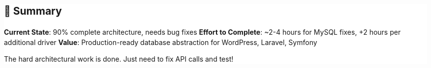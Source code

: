 ## 📝 Summary

**Current State**: 90% complete architecture, needs bug fixes
**Effort to Complete**: ~2-4 hours for MySQL fixes, +2 hours per additional driver
**Value**: Production-ready database abstraction for WordPress, Laravel, Symfony

The hard architectural work is done. Just need to fix API calls and test!
